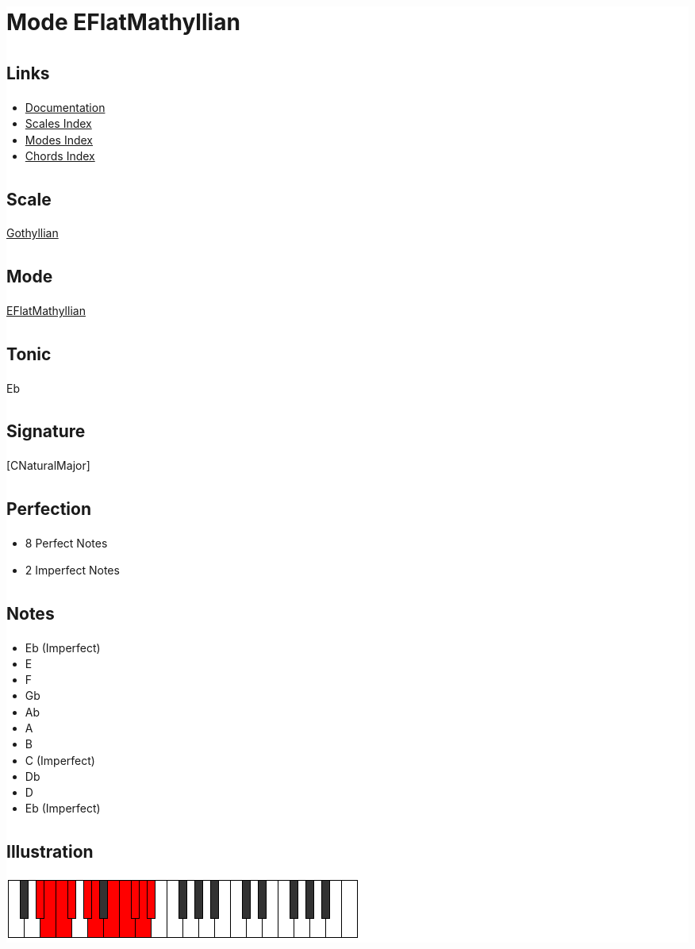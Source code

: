 # Mode EFlatMathyllian

## Links

- [Documentation](index.md)
- [Scales Index](Scales.md)
- [Modes Index](Modes.md)
- [Chords Index](Chords.md)

## Scale

[Gothyllian](ScaleGothyllian.md)

## Mode

[EFlatMathyllian](ModeEFlatMathyllian.md)

## Tonic

Eb

## Signature

[CNaturalMajor]

## Perfection

 - 8 Perfect Notes

 - 2 Imperfect Notes

## Notes

- Eb (Imperfect)
- E
- F
- Gb
- Ab
- A
- B
- C (Imperfect)
- Db
- D
- Eb (Imperfect)

## Illustration

![EFlatMathyllian](ModeEFlatMathyllian.png)
